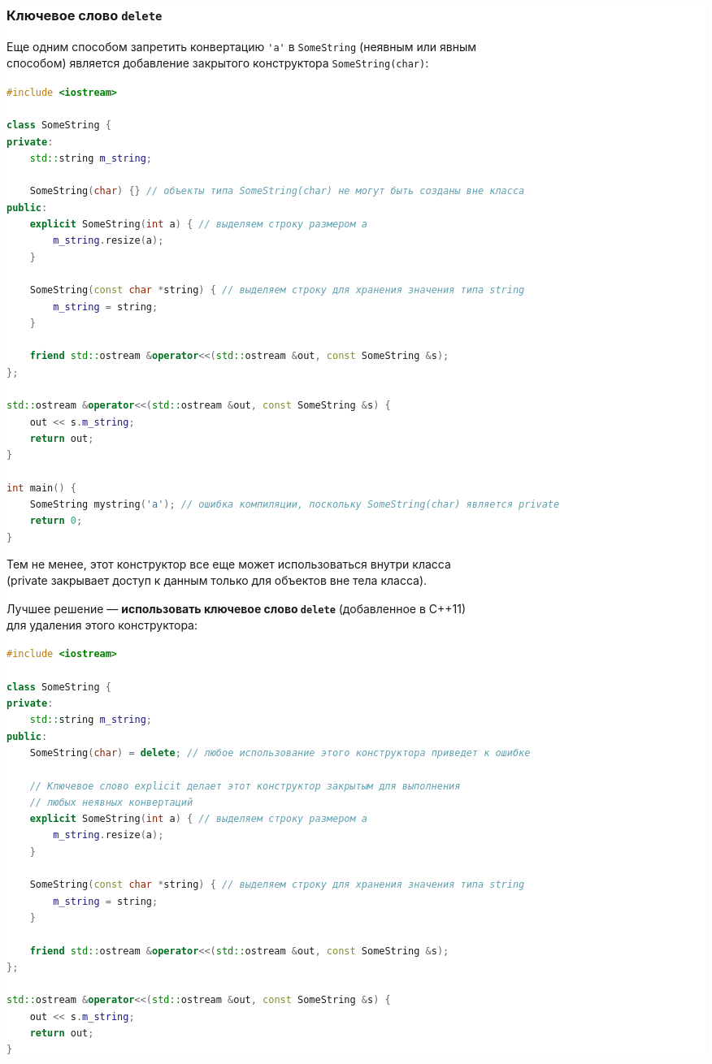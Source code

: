 ### Ключевое слово `delete`
Еще одним способом запретить конвертацию `'a'` в `SomeString` (неявным или явным\
способом) является добавление закрытого конструктора `SomeString(char)`:
```c++
#include <iostream>

class SomeString {
private:
    std::string m_string;

    SomeString(char) {} // объекты типа SomeString(char) не могут быть созданы вне класса
public:
    explicit SomeString(int a) { // выделяем строку размером a
        m_string.resize(a);
    }

    SomeString(const char *string) { // выделяем строку для хранения значения типа string
        m_string = string;
    }

    friend std::ostream &operator<<(std::ostream &out, const SomeString &s);
};

std::ostream &operator<<(std::ostream &out, const SomeString &s) {
    out << s.m_string;
    return out;
}

int main() {
    SomeString mystring('a'); // ошибка компиляции, поскольку SomeString(char) является private
    return 0;
}
```
Тем не менее, этот конструктор все еще может использоваться внутри класса\
(private закрывает доступ к данным только для объектов вне тела класса).

Лучшее решение — **использовать ключевое слово `delete`** (добавленное в C++11)\
для удаления этого конструктора:
```c++
#include <iostream>

class SomeString {
private:
    std::string m_string;
public:
    SomeString(char) = delete; // любое использование этого конструктора приведет к ошибке

    // Ключевое слово explicit делает этот конструктор закрытым для выполнения
    // любых неявных конвертаций
    explicit SomeString(int a) { // выделяем строку размером a
        m_string.resize(a);
    }

    SomeString(const char *string) { // выделяем строку для хранения значения типа string
        m_string = string;
    }

    friend std::ostream &operator<<(std::ostream &out, const SomeString &s);
};

std::ostream &operator<<(std::ostream &out, const SomeString &s) {
    out << s.m_string;
    return out;
}
```